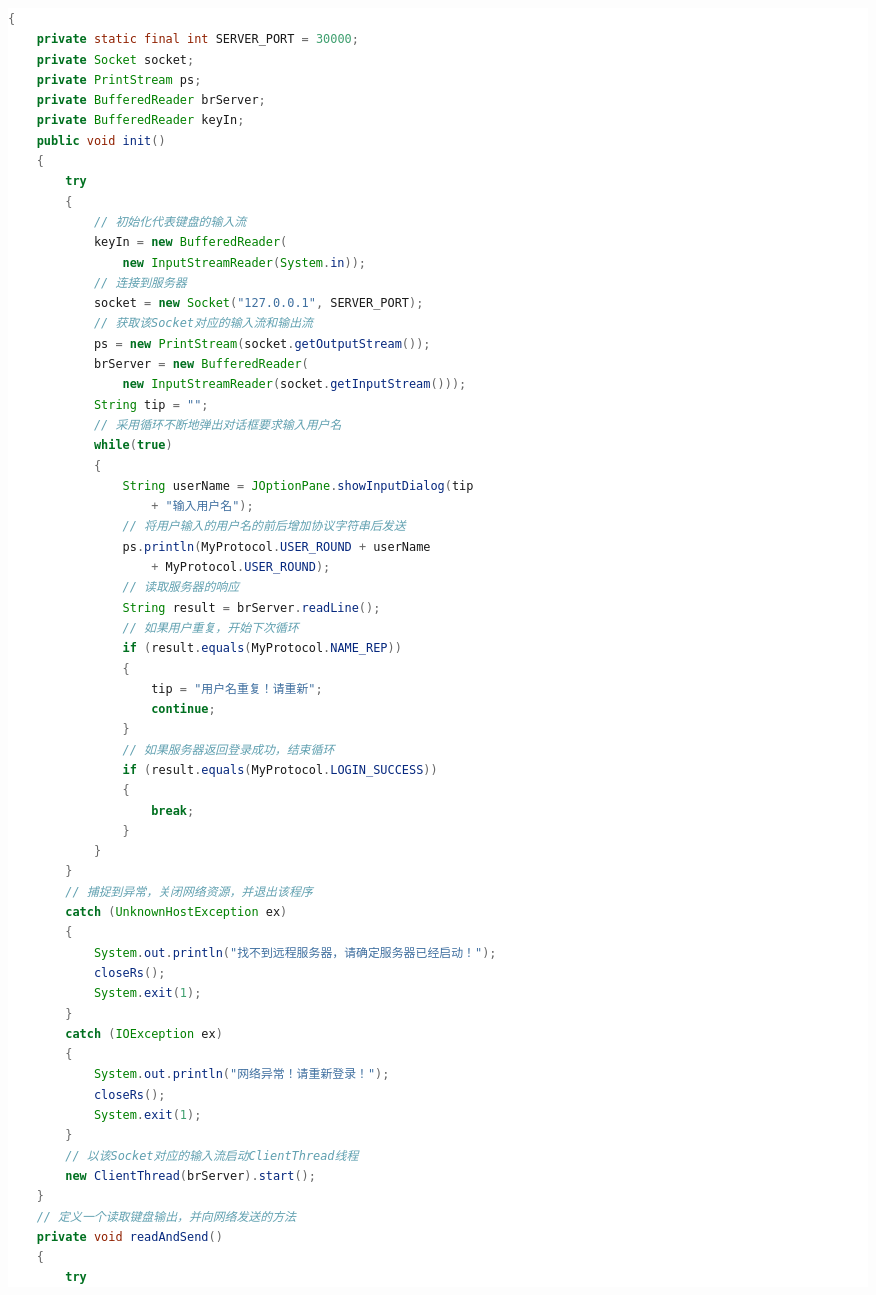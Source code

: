 ```java
{
	private static final int SERVER_PORT = 30000;
	private Socket socket;
	private PrintStream ps;
	private BufferedReader brServer;
	private BufferedReader keyIn;
	public void init()
	{
		try
		{
			// 初始化代表键盘的输入流
			keyIn = new BufferedReader(
				new InputStreamReader(System.in));
			// 连接到服务器
			socket = new Socket("127.0.0.1", SERVER_PORT);
			// 获取该Socket对应的输入流和输出流
			ps = new PrintStream(socket.getOutputStream());
			brServer = new BufferedReader(
				new InputStreamReader(socket.getInputStream()));
			String tip = "";
			// 采用循环不断地弹出对话框要求输入用户名
			while(true)
			{
				String userName = JOptionPane.showInputDialog(tip
					+ "输入用户名"); 
				// 将用户输入的用户名的前后增加协议字符串后发送
				ps.println(MyProtocol.USER_ROUND + userName
					+ MyProtocol.USER_ROUND);
				// 读取服务器的响应
				String result = brServer.readLine();
				// 如果用户重复，开始下次循环
				if (result.equals(MyProtocol.NAME_REP))
				{
					tip = "用户名重复！请重新";
					continue;
				}
				// 如果服务器返回登录成功，结束循环
				if (result.equals(MyProtocol.LOGIN_SUCCESS))
				{
					break;
				}
			}
		}
		// 捕捉到异常，关闭网络资源，并退出该程序
		catch (UnknownHostException ex)
		{
			System.out.println("找不到远程服务器，请确定服务器已经启动！");
			closeRs();
			System.exit(1);
		}
		catch (IOException ex)
		{
			System.out.println("网络异常！请重新登录！");
			closeRs();
			System.exit(1);
		}
		// 以该Socket对应的输入流启动ClientThread线程
		new ClientThread(brServer).start();
	}
	// 定义一个读取键盘输出，并向网络发送的方法
	private void readAndSend()
	{
		try
```